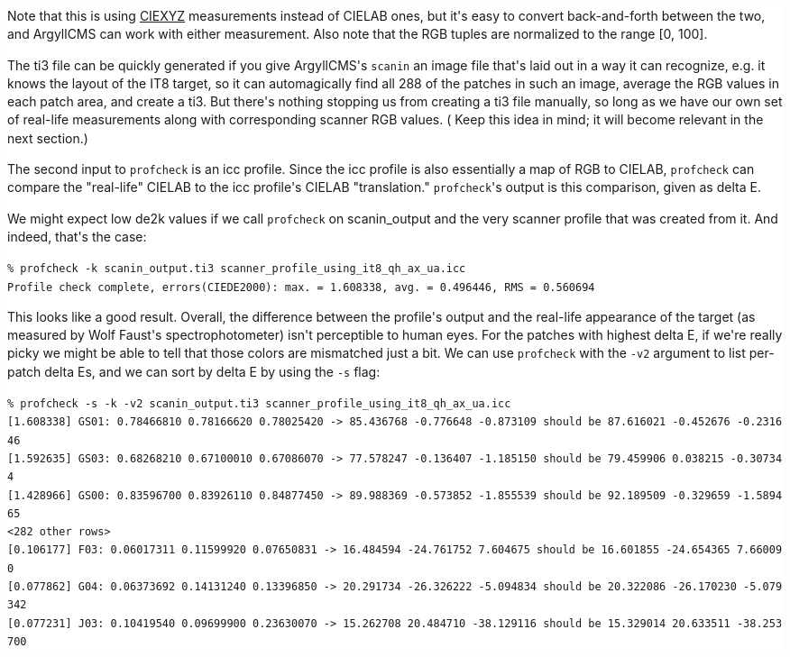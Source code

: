 Note that this is using [CIEXYZ](https://en.wikipedia.org/wiki/CIE_1931_color_space) measurements instead of CIELAB
ones, but it's easy to convert back-and-forth between the two, and ArgyllCMS can work with either measurement. Also note
that the RGB tuples are normalized to the range [0, 100].

The ti3 file can be quickly generated if you give ArgyllCMS's `scanin` an image file that's laid out in a way it can
recognize, e.g. it knows the layout of the IT8 target, so it can automagically find all 288 of the patches in such an
image, average the RGB values in each patch area, and create a ti3. But there's nothing stopping us from creating a ti3
file manually, so long as we have our own set of real-life measurements along with corresponding scanner RGB values. (
Keep this idea in mind; it will become relevant in the next section.)

The second input to `profcheck` is an icc profile. Since the icc profile is also essentially a map of RGB to CIELAB,
`profcheck` can compare the "real-life" CIELAB to the icc profile's CIELAB "translation." `profcheck`'s output is this
comparison, given as delta E.

We might expect low de2k values if we call `profcheck` on scanin_output and the very scanner profile that was created
from it. And indeed, that's the case:

```
% profcheck -k scanin_output.ti3 scanner_profile_using_it8_qh_ax_ua.icc
Profile check complete, errors(CIEDE2000): max. = 1.608338, avg. = 0.496446, RMS = 0.560694
```

This looks like a good result. Overall, the difference between the profile's output and the real-life appearance of the
target (as measured by Wolf Faust's spectrophotometer) isn't perceptible to human eyes. For the patches with highest
delta E, if we're really picky we might be able to tell that those colors are mismatched just a bit. We can use
`profcheck` with the `-v2` argument to list per-patch delta Es, and we can sort by delta E by using the `-s` flag:

```
% profcheck -s -k -v2 scanin_output.ti3 scanner_profile_using_it8_qh_ax_ua.icc
[1.608338] GS01: 0.78466810 0.78166620 0.78025420 -> 85.436768 -0.776648 -0.873109 should be 87.616021 -0.452676 -0.231646
[1.592635] GS03: 0.68268210 0.67100010 0.67086070 -> 77.578247 -0.136407 -1.185150 should be 79.459906 0.038215 -0.307344
[1.428966] GS00: 0.83596700 0.83926110 0.84877450 -> 89.988369 -0.573852 -1.855539 should be 92.189509 -0.329659 -1.589465
<282 other rows>
[0.106177] F03: 0.06017311 0.11599920 0.07650831 -> 16.484594 -24.761752 7.604675 should be 16.601855 -24.654365 7.660090
[0.077862] G04: 0.06373692 0.14131240 0.13396850 -> 20.291734 -26.326222 -5.094834 should be 20.322086 -26.170230 -5.079342
[0.077231] J03: 0.10419540 0.09699900 0.23630070 -> 15.262708 20.484710 -38.129116 should be 15.329014 20.633511 -38.253700
```


[^1]: See [here](https://www.silverfast.com/PDF/printer_calibration_review_en.pdf)
[^2]: I do think the folks that made the original images did the best with what they had, and a lot of the equipment and
[^3]: I realized much later that if you want to make colorimetrically-accurate scans then you do *not* want a
[^4]: The spectrophotometer can also return Lab and/or XYZ values for the color, but these are just derived
[^5]: For the Web in particular, this assumption is specified as the standard. A few image viewers (e.g. Discord's
[^6]: It's not an *exact* match, since profile generation tries to create a somewhat smooth profile, versus overfitting
[^7]: Measurements are calculated from the averaged SPDs from 3 measurements, measured M1 in spot read mode.
[^8]: GIMP's eyedropper tool samples a square, and we measured a circle, which is a bit awkward. Really the ideal
[^9]: It doesn't help if I re-measure the Faust target with the i1Pro2 and use M1 measurements. `profcheck` gives
